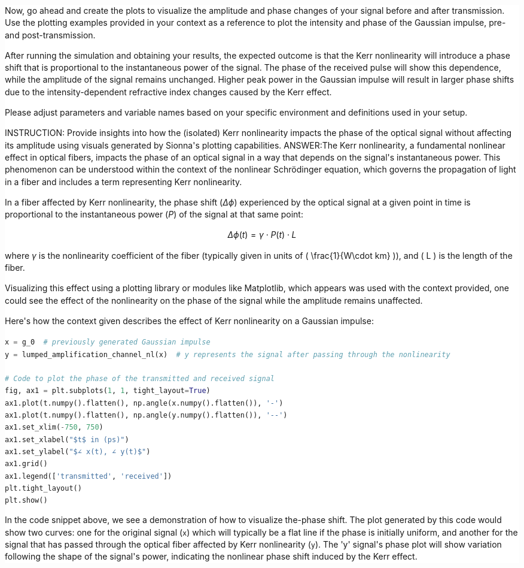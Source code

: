 Now, go ahead and create the plots to visualize the amplitude and phase changes of your signal before and after transmission. Use the plotting examples provided in your context as a reference to plot the intensity and phase of the Gaussian impulse, pre- and post-transmission.

After running the simulation and obtaining your results, the expected outcome is that the Kerr nonlinearity will introduce a phase shift that is proportional to the instantaneous power of the signal. The phase of the received pulse will show this dependence, while the amplitude of the signal remains unchanged. Higher peak power in the Gaussian impulse will result in larger phase shifts due to the intensity-dependent refractive index changes caused by the Kerr effect.

Please adjust parameters and variable names based on your specific environment and definitions used in your setup.

INSTRUCTION: Provide insights into how the (isolated) Kerr nonlinearity impacts the phase of the optical signal without affecting its amplitude using visuals generated by Sionna's plotting capabilities.
ANSWER:The Kerr nonlinearity, a fundamental nonlinear effect in optical fibers, impacts the phase of an optical signal in a way that depends on the signal's instantaneous power. This phenomenon can be understood within the context of the nonlinear Schrödinger equation, which governs the propagation of light in a fiber and includes a term representing Kerr nonlinearity.

In a fiber affected by Kerr nonlinearity, the phase shift ($\Delta\phi$) experienced by the optical signal at a given point in time is proportional to the instantaneous power ($P$) of the signal at that same point:

$$\Delta\phi(t) = \gamma \cdot P(t) \cdot L$$

where $\gamma$ is the nonlinearity coefficient of the fiber (typically given in units of \( \frac{1}{W\cdot km} \)), and \( L \) is the length of the fiber.

Visualizing this effect using a plotting library or modules like Matplotlib, which appears was used with the context provided, one could see the effect of the nonlinearity on the phase of the signal while the amplitude remains unaffected.

Here's how the context given describes the effect of Kerr nonlinearity on a Gaussian impulse:

```python
x = g_0  # previously generated Gaussian impulse
y = lumped_amplification_channel_nl(x)  # y represents the signal after passing through the nonlinearity

# Code to plot the phase of the transmitted and received signal
fig, ax1 = plt.subplots(1, 1, tight_layout=True)
ax1.plot(t.numpy().flatten(), np.angle(x.numpy().flatten()), '-')
ax1.plot(t.numpy().flatten(), np.angle(y.numpy().flatten()), '--')
ax1.set_xlim(-750, 750)
ax1.set_xlabel("$t$ in (ps)")
ax1.set_ylabel("$∠ x(t), ∠ y(t)$")
ax1.grid()
ax1.legend(['transmitted', 'received'])
plt.tight_layout()
plt.show()
```

In the code snippet above, we see a demonstration of how to visualize the-phase shift. The plot generated by this code would show two curves: one for the original signal (`x`) which will typically be a flat line if the phase is initially uniform, and another for the signal that has passed through the optical fiber affected by Kerr nonlinearity (`y`). The 'y' signal's phase plot will show variation following the shape of the signal's power, indicating the nonlinear phase shift induced by the Kerr effect.
